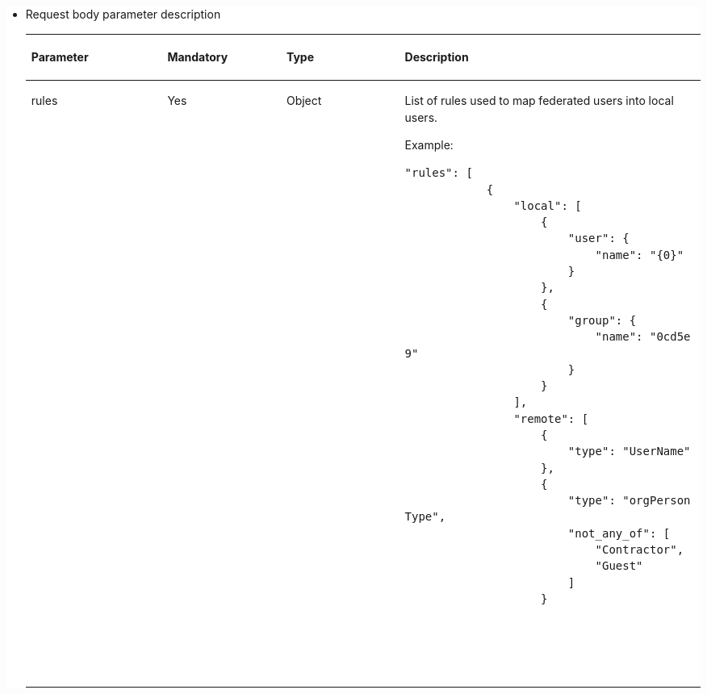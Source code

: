 -   Request body parameter description

    <a name="table367086394352"></a>
    <table><thead align="left"><tr id="row97994794352"><th class="cellrowborder" valign="top" width="20.16%" id="mcps1.1.5.1.1"><p id="p1226690694352"><a name="p1226690694352"></a><a name="p1226690694352"></a><strong id="b2119053791656"><a name="b2119053791656"></a><a name="b2119053791656"></a>Parameter</strong></p>
    </th>
    <th class="cellrowborder" valign="top" width="17.65%" id="mcps1.1.5.1.2"><p id="p5409532594352"><a name="p5409532594352"></a><a name="p5409532594352"></a><strong id="a105e6ed8c3de4c5a9dde97ae5a71071e_5"><a name="a105e6ed8c3de4c5a9dde97ae5a71071e_5"></a><a name="a105e6ed8c3de4c5a9dde97ae5a71071e_5"></a>Mandatory</strong></p>
    </th>
    <th class="cellrowborder" valign="top" width="17.53%" id="mcps1.1.5.1.3"><p id="p1964521394352"><a name="p1964521394352"></a><a name="p1964521394352"></a><strong id="a703d34a49a2f4162bc1a1a439f655f95_5"><a name="a703d34a49a2f4162bc1a1a439f655f95_5"></a><a name="a703d34a49a2f4162bc1a1a439f655f95_5"></a>Type</strong></p>
    </th>
    <th class="cellrowborder" valign="top" width="44.66%" id="mcps1.1.5.1.4"><p id="p4775840194352"><a name="p4775840194352"></a><a name="p4775840194352"></a><strong id="b4224969591656"><a name="b4224969591656"></a><a name="b4224969591656"></a>Description</strong></p>
    </th>
    </tr>
    </thead>
    <tbody><tr id="row4322526694352"><td class="cellrowborder" valign="top" width="20.16%" headers="mcps1.1.5.1.1 "><p id="p1158562394352"><a name="p1158562394352"></a><a name="p1158562394352"></a>rules</p>
    </td>
    <td class="cellrowborder" valign="top" width="17.65%" headers="mcps1.1.5.1.2 "><p id="p6602024894352"><a name="p6602024894352"></a><a name="p6602024894352"></a>Yes</p>
    </td>
    <td class="cellrowborder" valign="top" width="17.53%" headers="mcps1.1.5.1.3 "><p id="p1170594394352"><a name="p1170594394352"></a><a name="p1170594394352"></a>Object</p>
    </td>
    <td class="cellrowborder" valign="top" width="44.66%" headers="mcps1.1.5.1.4 "><p id="p865731194352"><a name="p865731194352"></a><a name="p865731194352"></a>List of rules used to map federated users into local users.</p>
    <p id="p209205871117"><a name="p209205871117"></a><a name="p209205871117"></a>Example:</p>
    <pre class="screen" id="screen2760136219"><a name="screen2760136219"></a><a name="screen2760136219"></a>"rules": [
                {
                    "local": [
                        {
                            "user": {
                                "name": "{0}"
                            }
                        },
                        {
                            "group": {
                                "name": "0cd5e9"
                            }
                        }
                    ],
                    "remote": [
                        {
                            "type": "UserName"
                        },
                        {
                            "type": "orgPersonType",
                            "not_any_of": [
                                "Contractor",
                                "Guest"
                            ]
                        }